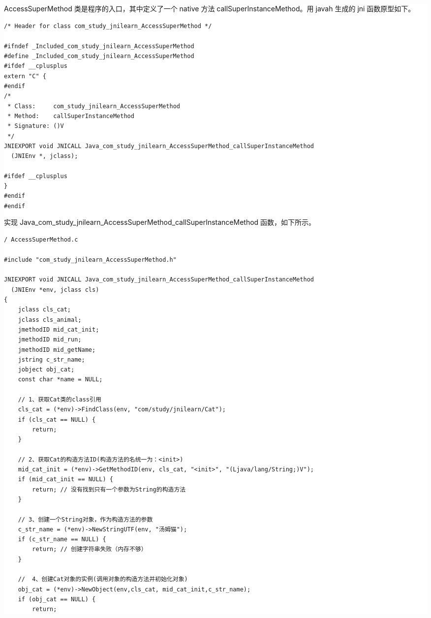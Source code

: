 AccessSuperMethod 类是程序的入口，其中定义了一个 native 方法 callSuperInstanceMethod。用 javah 生成的 jni 函数原型如下。

```
/* Header for class com_study_jnilearn_AccessSuperMethod */

#ifndef _Included_com_study_jnilearn_AccessSuperMethod
#define _Included_com_study_jnilearn_AccessSuperMethod
#ifdef __cplusplus
extern "C" {
#endif
/*
 * Class:     com_study_jnilearn_AccessSuperMethod
 * Method:    callSuperInstanceMethod
 * Signature: ()V
 */
JNIEXPORT void JNICALL Java_com_study_jnilearn_AccessSuperMethod_callSuperInstanceMethod
  (JNIEnv *, jclass);

#ifdef __cplusplus
}
#endif
#endif
```

实现 Java_com_study_jnilearn_AccessSuperMethod_callSuperInstanceMethod 函数，如下所示。

```
/ AccessSuperMethod.c

#include "com_study_jnilearn_AccessSuperMethod.h"

JNIEXPORT void JNICALL Java_com_study_jnilearn_AccessSuperMethod_callSuperInstanceMethod
  (JNIEnv *env, jclass cls)
{
    jclass cls_cat;
    jclass cls_animal;
    jmethodID mid_cat_init;
    jmethodID mid_run;
    jmethodID mid_getName;
    jstring c_str_name;
    jobject obj_cat;
    const char *name = NULL;

    // 1、获取Cat类的class引用
    cls_cat = (*env)->FindClass(env, "com/study/jnilearn/Cat");
    if (cls_cat == NULL) {
        return;
    }

    // 2、获取Cat的构造方法ID(构造方法的名统一为：<init>)
    mid_cat_init = (*env)->GetMethodID(env, cls_cat, "<init>", "(Ljava/lang/String;)V");
    if (mid_cat_init == NULL) {
        return; // 没有找到只有一个参数为String的构造方法
    }

    // 3、创建一个String对象，作为构造方法的参数
    c_str_name = (*env)->NewStringUTF(env, "汤姆猫");
    if (c_str_name == NULL) {
        return; // 创建字符串失败（内存不够）
    }

    //  4、创建Cat对象的实例(调用对象的构造方法并初始化对象)
    obj_cat = (*env)->NewObject(env,cls_cat, mid_cat_init,c_str_name);
    if (obj_cat == NULL) {
        return;
```